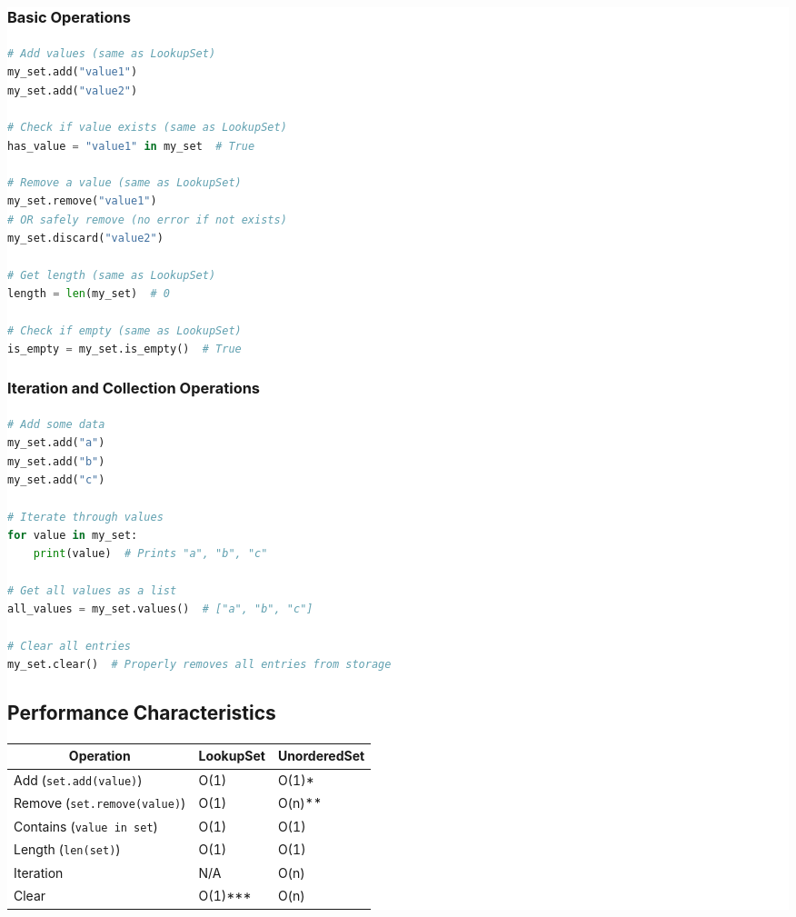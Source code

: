 ### Basic Operations

```python
# Add values (same as LookupSet)
my_set.add("value1")
my_set.add("value2")

# Check if value exists (same as LookupSet)
has_value = "value1" in my_set  # True

# Remove a value (same as LookupSet)
my_set.remove("value1")
# OR safely remove (no error if not exists)
my_set.discard("value2")

# Get length (same as LookupSet)
length = len(my_set)  # 0

# Check if empty (same as LookupSet)
is_empty = my_set.is_empty()  # True
```

### Iteration and Collection Operations

```python
# Add some data
my_set.add("a")
my_set.add("b")
my_set.add("c")

# Iterate through values
for value in my_set:
    print(value)  # Prints "a", "b", "c"

# Get all values as a list
all_values = my_set.values()  # ["a", "b", "c"]

# Clear all entries
my_set.clear()  # Properly removes all entries from storage
```

## Performance Characteristics

| Operation | LookupSet | UnorderedSet |
|-----------|-----------|--------------|
| Add (`set.add(value)`) | O(1) | O(1)* |
| Remove (`set.remove(value)`) | O(1) | O(n)** |
| Contains (`value in set`) | O(1) | O(1) |
| Length (`len(set)`) | O(1) | O(1) |
| Iteration | N/A | O(n) |
| Clear | O(1)*** | O(n) |
